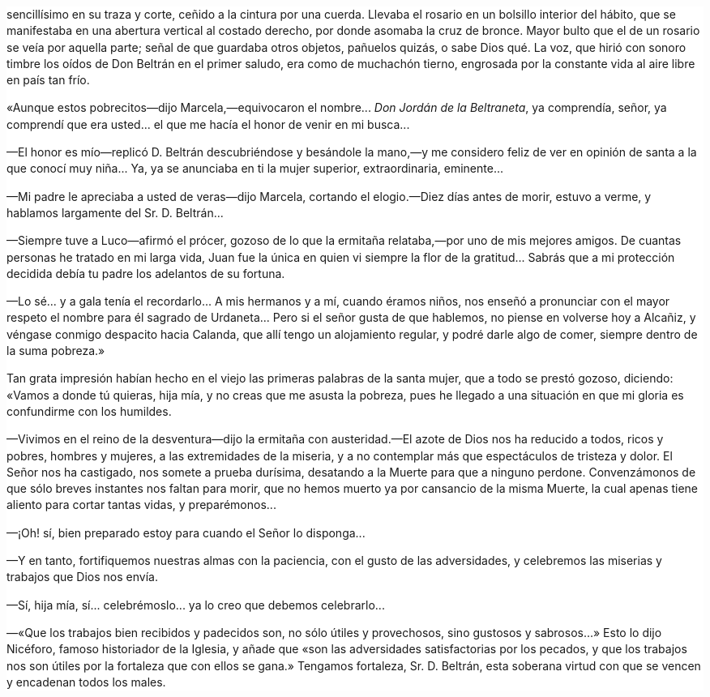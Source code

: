 sencillísimo en su traza y corte, ceñido a la cintura por una cuerda. Llevaba
el rosario en un bolsillo interior  del hábito, que se manifestaba en una
abertura vertical al costado derecho, por donde asomaba la cruz de bronce.
Mayor bulto que el de un rosario se veía por aquella parte; señal de que
guardaba otros objetos, pañuelos quizás, o sabe Dios qué. La voz, que hirió con
sonoro timbre los oídos de Don Beltrán en el primer saludo, era como de
muchachón tierno, engrosada por la constante vida al aire libre en país tan
frío.

«Aunque estos pobrecitos—dijo Marcela,—equivocaron el nombre... *Don Jordán de
la Beltraneta*, ya comprendía, señor, ya comprendí que era usted... el que me
hacía el honor de venir en mi busca...

—El honor es mío—replicó D. Beltrán descubriéndose y besándole la mano,—y me
considero feliz de ver en opinión de santa a la que conocí muy niña... Ya, ya
se anunciaba en ti la mujer superior, extraordinaria, eminente...

—Mi padre le apreciaba a usted de veras—dijo Marcela, cortando el elogio.—Diez
días antes de morir, estuvo a verme, y hablamos largamente del Sr. D.
Beltrán...

—Siempre tuve a Luco—afirmó el prócer, gozoso de lo que la ermitaña
relataba,—por uno de mis mejores amigos. De cuantas personas he tratado en mi
larga vida, Juan fue la única en quien vi siempre la flor de la gratitud...
Sabrás que a mi protección decidida debía tu padre los adelantos de su fortuna.

—Lo sé... y a gala tenía el recordarlo... A mis hermanos y a mí, cuando éramos
niños,  nos enseñó a pronunciar con el mayor respeto el nombre para él sagrado
de Urdaneta... Pero si el señor gusta de que hablemos, no piense en volverse
hoy a Alcañiz, y véngase conmigo despacito hacia Calanda, que allí tengo un
alojamiento regular, y podré darle algo de comer, siempre dentro de la suma
pobreza.»

Tan grata impresión habían hecho en el viejo las primeras palabras de la santa
mujer, que a todo se prestó gozoso, diciendo: «Vamos a donde tú quieras, hija
mía, y no creas que me asusta la pobreza, pues he llegado a una situación en
que mi gloria es confundirme con los humildes.

—Vivimos en el reino de la desventura—dijo la ermitaña con austeridad.—El azote
de Dios nos ha reducido a todos, ricos y pobres, hombres y mujeres, a las
extremidades de la miseria, y a no contemplar más que espectáculos de tristeza
y dolor. El Señor nos ha castigado, nos somete a prueba durísima, desatando
a la Muerte para que a ninguno perdone. Convenzámonos de que sólo breves
instantes nos faltan para morir, que no hemos muerto ya por cansancio de la
misma Muerte, la cual apenas tiene aliento para cortar tantas vidas,
y preparémonos...

—¡Oh! sí, bien preparado estoy para cuando el Señor lo disponga...

—Y en tanto, fortifiquemos nuestras almas con la paciencia, con el gusto de las
adversidades, y celebremos las miserias y trabajos que Dios nos envía.

—Sí, hija mía, sí... celebrémoslo... ya lo creo que debemos celebrarlo...

—«Que los trabajos bien recibidos y padecidos son, no sólo útiles
y provechosos, sino gustosos y sabrosos...» Esto lo dijo Nicéforo, famoso
historiador de la Iglesia, y añade que «son las adversidades satisfactorias por
los pecados, y que los trabajos nos son útiles por la fortaleza que con ellos
se gana.» Tengamos fortaleza, Sr. D. Beltrán, esta soberana virtud con que se
vencen y encadenan todos los males.
